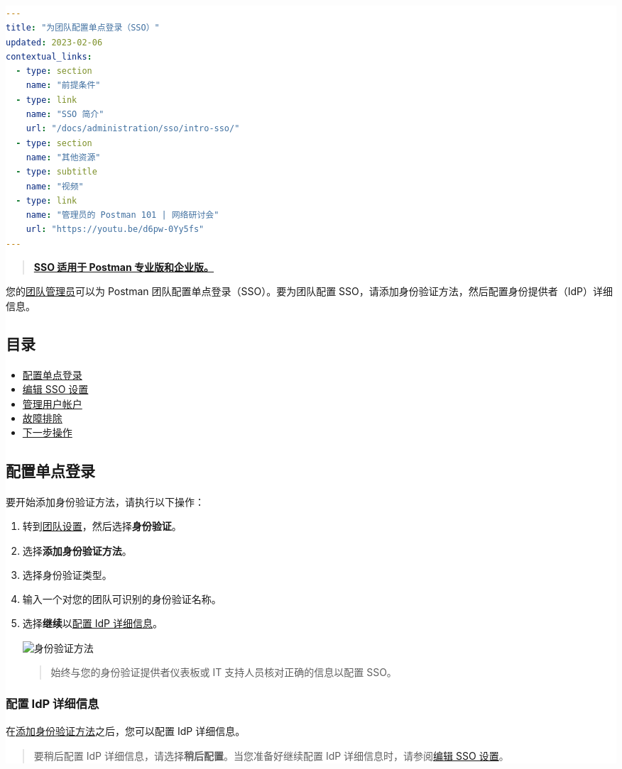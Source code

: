 ```yaml
---
title: "为团队配置单点登录（SSO）"
updated: 2023-02-06
contextual_links:
  - type: section
    name: "前提条件"
  - type: link
    name: "SSO 简介"
    url: "/docs/administration/sso/intro-sso/"
  - type: section
    name: "其他资源"
  - type: subtitle
    name: "视频"
  - type: link
    name: "管理员的 Postman 101 | 网络研讨会"
    url: "https://youtu.be/d6pw-0Yy5fs"
---
```


> **[SSO 适用于 Postman 专业版和企业版。](https://www.postman.com/pricing)**

您的[团队管理员](/docs/collaborating-in-postman/roles-and-permissions/#team-roles)可以为 Postman 团队配置单点登录（SSO）。要为团队配置 SSO，请添加身份验证方法，然后配置身份提供者（IdP）详细信息。

## 目录

* [配置单点登录](#configuring-single-sign-on)
* [编辑 SSO 设置](#editing-sso-settings)
* [管理用户帐户](#managing-user-accounts)
* [故障排除](#troubleshooting)
* [下一步操作](#next-steps)

## 配置单点登录

要开始添加身份验证方法，请执行以下操作：

1. 转到[团队设置](https://app.getpostman.com/dashboard/teams/edit)，然后选择**身份验证**。
1. 选择**添加身份验证方法**。
1. 选择身份验证类型。
1. 输入一个对您的团队可识别的身份验证名称。
1. 选择**继续**以[配置 IdP 详细信息](#configuring-the-idp-details)。

    <img src="https://assets.postman.com/postman-docs/v10/add-auth-method-v10.jpg" width="600px" alt="身份验证方法"/>

    > 始终与您的身份验证提供者仪表板或 IT 支持人员核对正确的信息以配置 SSO。

### 配置 IdP 详细信息

在[添加身份验证方法](#configuring-single-sign-on)之后，您可以配置 IdP 详细信息。

> 要稍后配置 IdP 详细信息，请选择**稍后配置**。当您准备好继续配置 IdP 详细信息时，请参阅[编辑 SSO 设置](#editing-sso-settings)。
